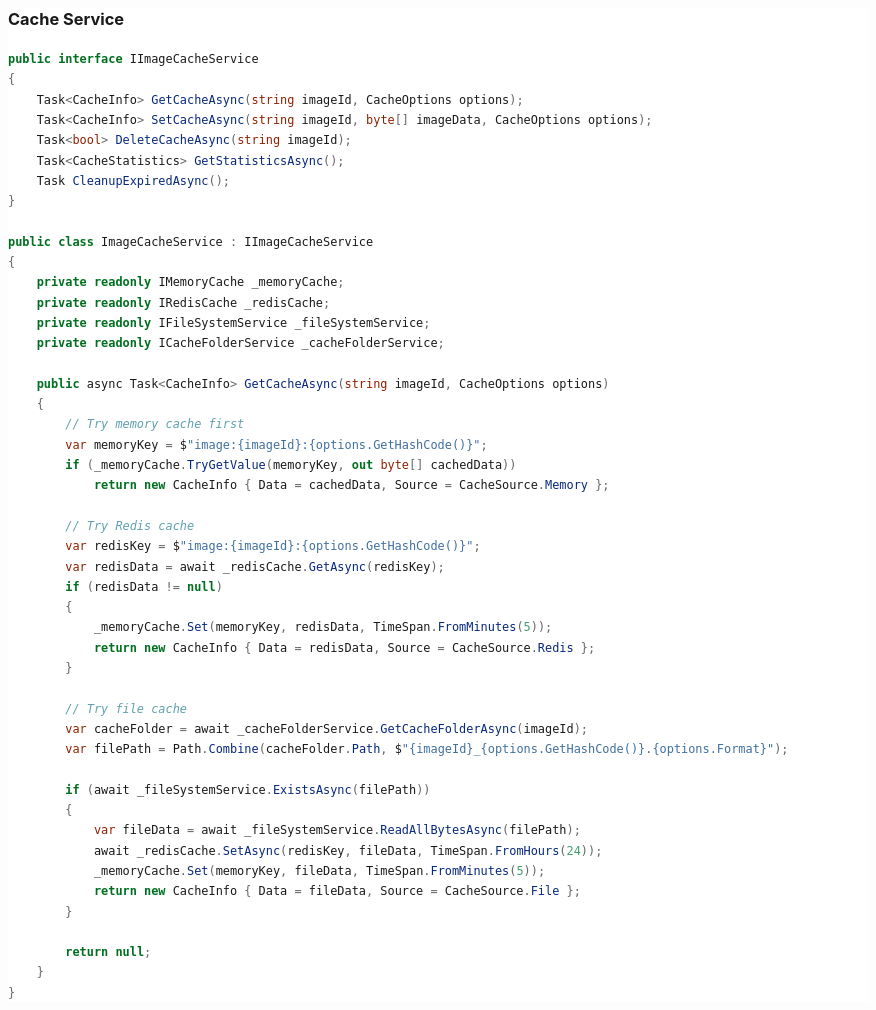 ### Cache Service
```csharp
public interface IImageCacheService
{
    Task<CacheInfo> GetCacheAsync(string imageId, CacheOptions options);
    Task<CacheInfo> SetCacheAsync(string imageId, byte[] imageData, CacheOptions options);
    Task<bool> DeleteCacheAsync(string imageId);
    Task<CacheStatistics> GetStatisticsAsync();
    Task CleanupExpiredAsync();
}

public class ImageCacheService : IImageCacheService
{
    private readonly IMemoryCache _memoryCache;
    private readonly IRedisCache _redisCache;
    private readonly IFileSystemService _fileSystemService;
    private readonly ICacheFolderService _cacheFolderService;
    
    public async Task<CacheInfo> GetCacheAsync(string imageId, CacheOptions options)
    {
        // Try memory cache first
        var memoryKey = $"image:{imageId}:{options.GetHashCode()}";
        if (_memoryCache.TryGetValue(memoryKey, out byte[] cachedData))
            return new CacheInfo { Data = cachedData, Source = CacheSource.Memory };
        
        // Try Redis cache
        var redisKey = $"image:{imageId}:{options.GetHashCode()}";
        var redisData = await _redisCache.GetAsync(redisKey);
        if (redisData != null)
        {
            _memoryCache.Set(memoryKey, redisData, TimeSpan.FromMinutes(5));
            return new CacheInfo { Data = redisData, Source = CacheSource.Redis };
        }
        
        // Try file cache
        var cacheFolder = await _cacheFolderService.GetCacheFolderAsync(imageId);
        var filePath = Path.Combine(cacheFolder.Path, $"{imageId}_{options.GetHashCode()}.{options.Format}");
        
        if (await _fileSystemService.ExistsAsync(filePath))
        {
            var fileData = await _fileSystemService.ReadAllBytesAsync(filePath);
            await _redisCache.SetAsync(redisKey, fileData, TimeSpan.FromHours(24));
            _memoryCache.Set(memoryKey, fileData, TimeSpan.FromMinutes(5));
            return new CacheInfo { Data = fileData, Source = CacheSource.File };
        }
        
        return null;
    }
}
```
